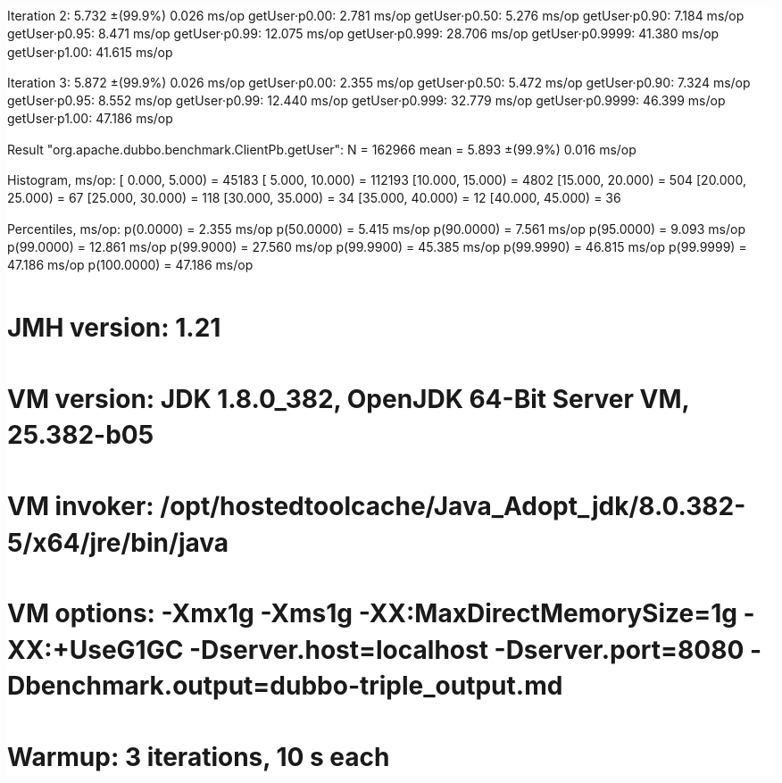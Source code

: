 Iteration   2: 5.732 ±(99.9%) 0.026 ms/op
                 getUser·p0.00:   2.781 ms/op
                 getUser·p0.50:   5.276 ms/op
                 getUser·p0.90:   7.184 ms/op
                 getUser·p0.95:   8.471 ms/op
                 getUser·p0.99:   12.075 ms/op
                 getUser·p0.999:  28.706 ms/op
                 getUser·p0.9999: 41.380 ms/op
                 getUser·p1.00:   41.615 ms/op

Iteration   3: 5.872 ±(99.9%) 0.026 ms/op
                 getUser·p0.00:   2.355 ms/op
                 getUser·p0.50:   5.472 ms/op
                 getUser·p0.90:   7.324 ms/op
                 getUser·p0.95:   8.552 ms/op
                 getUser·p0.99:   12.440 ms/op
                 getUser·p0.999:  32.779 ms/op
                 getUser·p0.9999: 46.399 ms/op
                 getUser·p1.00:   47.186 ms/op



Result "org.apache.dubbo.benchmark.ClientPb.getUser":
  N = 162966
  mean =      5.893 ±(99.9%) 0.016 ms/op

  Histogram, ms/op:
    [ 0.000,  5.000) = 45183 
    [ 5.000, 10.000) = 112193 
    [10.000, 15.000) = 4802 
    [15.000, 20.000) = 504 
    [20.000, 25.000) = 67 
    [25.000, 30.000) = 118 
    [30.000, 35.000) = 34 
    [35.000, 40.000) = 12 
    [40.000, 45.000) = 36 

  Percentiles, ms/op:
      p(0.0000) =      2.355 ms/op
     p(50.0000) =      5.415 ms/op
     p(90.0000) =      7.561 ms/op
     p(95.0000) =      9.093 ms/op
     p(99.0000) =     12.861 ms/op
     p(99.9000) =     27.560 ms/op
     p(99.9900) =     45.385 ms/op
     p(99.9990) =     46.815 ms/op
     p(99.9999) =     47.186 ms/op
    p(100.0000) =     47.186 ms/op


# JMH version: 1.21
# VM version: JDK 1.8.0_382, OpenJDK 64-Bit Server VM, 25.382-b05
# VM invoker: /opt/hostedtoolcache/Java_Adopt_jdk/8.0.382-5/x64/jre/bin/java
# VM options: -Xmx1g -Xms1g -XX:MaxDirectMemorySize=1g -XX:+UseG1GC -Dserver.host=localhost -Dserver.port=8080 -Dbenchmark.output=dubbo-triple_output.md
# Warmup: 3 iterations, 10 s each